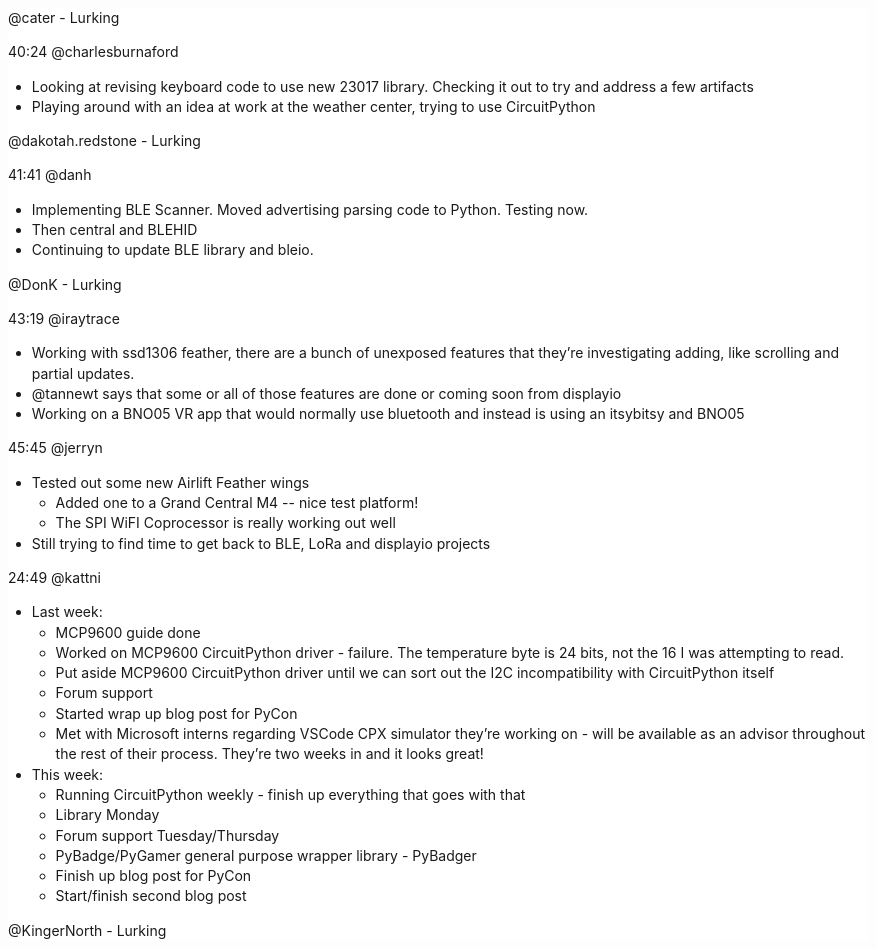 @cater - Lurking


40:24 @charlesburnaford 
* Looking at revising keyboard code to use new 23017 library. Checking it out to try and address a few artifacts
* Playing around with an idea at work at the weather center, trying to use CircuitPython


@dakotah.redstone - Lurking


41:41 @danh
* Implementing BLE Scanner. Moved advertising parsing code to Python. Testing now.
* Then central and BLEHID
* Continuing to update BLE library and bleio.


@DonK - Lurking


43:19 @iraytrace
* Working with ssd1306 feather, there are a bunch of unexposed features that they’re investigating adding, like scrolling and partial updates. 
* @tannewt says that some or all of those features are done or coming soon from displayio
* Working on a BNO05 VR app that would normally use bluetooth and instead is using an itsybitsy and BNO05


45:45 @jerryn
* Tested out some new Airlift Feather wings
   * Added one to a Grand Central M4 -- nice test platform!
   * The SPI WiFI Coprocessor is really working out well
* Still trying to find time to get back to BLE, LoRa and displayio projects


24:49 @kattni
* Last week:
   * MCP9600 guide done
   * Worked on MCP9600 CircuitPython driver - failure. The temperature byte is 24 bits, not the 16 I was attempting to read.
   * Put aside MCP9600 CircuitPython driver until we can sort out the I2C incompatibility with CircuitPython itself
   * Forum support
   * Started wrap up blog post for PyCon
   * Met with Microsoft interns regarding VSCode CPX simulator they’re working on - will be available as an advisor throughout the rest of their process. They’re two weeks in and it looks great!
* This week:
   * Running CircuitPython weekly - finish up everything that goes with that
   * Library Monday
   * Forum support Tuesday/Thursday
   * PyBadge/PyGamer general purpose wrapper library - PyBadger
   * Finish up blog post for PyCon
   * Start/finish second blog post


@KingerNorth - Lurking

